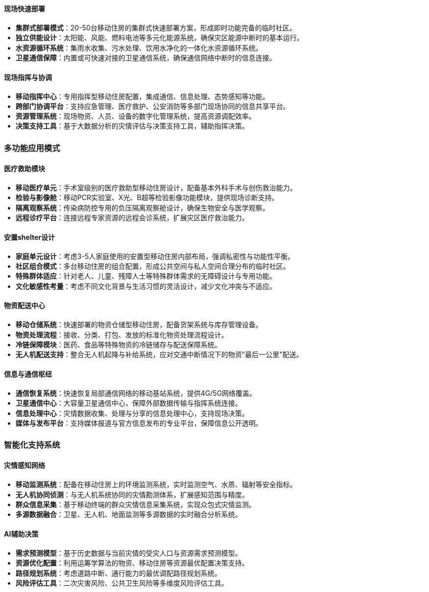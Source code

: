 #### 现场快速部署
- **集群式部署模式**：20-50台移动住房的集群式快速部署方案，形成即时功能完备的临时社区。
- **独立供能设计**：太阳能、风能、燃料电池等多元化能源系统，确保灾区能源中断时的基本运行。
- **水资源循环系统**：集雨水收集、污水处理、饮用水净化的一体化水资源循环系统。
- **卫星通信保障**：内置或可快速对接的卫星通信系统，确保通信网络中断时的信息连接。

#### 现场指挥与协调
- **移动指挥中心**：专用指挥型移动住房配置，集成通信、信息处理、态势感知等功能。
- **跨部门协调平台**：支持应急管理、医疗救护、公安消防等多部门现场协同的信息共享平台。
- **资源管理系统**：现场物资、人员、设备的数字化管理系统，提高资源调配效率。
- **决策支持工具**：基于大数据分析的灾情评估与决策支持工具，辅助指挥决策。

### 多功能应用模式

#### 医疗救助模块
- **移动医疗单元**：手术室级别的医疗救助型移动住房设计，配备基本外科手术与创伤救治能力。
- **检验与影像舱**：移动PCR实验室、X光、B超等检验影像功能模块，提供现场诊断支持。
- **隔离观察系统**：传染病防控专用的负压隔离观察舱设计，确保生物安全与医学观察。
- **远程诊疗平台**：连接远程专家资源的远程会诊系统，扩展灾区医疗救治能力。

#### 安置shelter设计
- **家庭单元设计**：考虑3-5人家庭使用的安置型移动住房内部布局，强调私密性与功能性平衡。
- **社区组合模式**：多台移动住房的组合配置，形成公共空间与私人空间合理分布的临时社区。
- **特殊群体适应**：针对老人、儿童、残障人士等特殊群体需求的无障碍设计与专用功能。
- **文化敏感性考量**：考虑不同文化背景与生活习惯的灵活设计，减少文化冲突与不适应。

#### 物资配送中心
- **移动仓储系统**：快速部署的物资仓储型移动住房，配备货架系统与库存管理设备。
- **物资处理流程**：接收、分类、打包、发放的标准化物资处理流程设计。
- **冷链保障模块**：医药、食品等特殊物资的冷链储存与配送保障系统。
- **无人机配送支持**：整合无人机起降与补给系统，应对交通中断情况下的物资"最后一公里"配送。

#### 信息与通信枢纽
- **通信恢复系统**：快速恢复局部通信网络的移动基站系统，提供4G/5G网络覆盖。
- **卫星通信中心**：大容量卫星通信中心，保障外部数据传输与指挥系统连接。
- **信息处理中心**：灾情数据收集、处理与分享的信息处理中心，支持现场决策。
- **媒体与发布平台**：支持媒体报道与官方信息发布的专业平台，保障信息公开透明。

### 智能化支持系统

#### 灾情感知网络
- **移动监测系统**：配备在移动住房上的环境监测系统，实时监测空气、水质、辐射等安全指标。
- **无人机协同侦测**：与无人机系统协同的灾情勘测体系，扩展感知范围与精度。
- **群众信息采集**：基于移动终端的群众灾情信息采集系统，实现众包式灾情监测。
- **多源数据融合**：卫星、无人机、地面监测等多源数据的实时融合分析系统。

#### AI辅助决策
- **需求预测模型**：基于历史数据与当前灾情的受灾人口与资源需求预测模型。
- **资源优化配置**：利用运筹学算法的物资、移动住房等资源最优配置决策支持。
- **路径规划系统**：考虑道路中断、通行能力的最优调配路径规划系统。
- **风险评估工具**：二次灾害风险、公共卫生风险等多维度风险评估工具。
